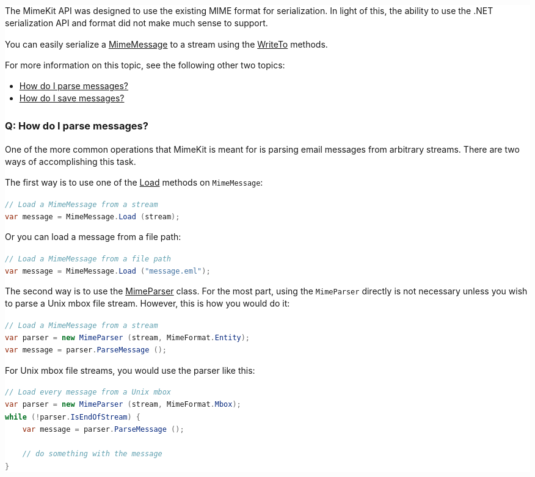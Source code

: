 The MimeKit API was designed to use the existing MIME format for serialization. In light of this, the ability
to use the .NET serialization API and format did not make much sense to support.

You can easily serialize a [MimeMessage](https://www.mimekit.net/docs/html/T_MimeKit_MimeMessage.htm) to a stream using the
[WriteTo](https://www.mimekit.net/docs/html/Overload_MimeKit_MimeMessage_WriteTo.htm) methods.

For more information on this topic, see the following other two topics:

* [How do I parse messages?](#load-messages)
* [How do I save messages?](#save-messages)

### <a name="load-messages">Q: How do I parse messages?</a>

One of the more common operations that MimeKit is meant for is parsing email messages from arbitrary streams.
There are two ways of accomplishing this task.

The first way is to use one of the [Load](https://www.mimekit.net/docs/html/Overload_MimeKit_MimeMessage_Load.htm) methods
on `MimeMessage`:

```csharp
// Load a MimeMessage from a stream
var message = MimeMessage.Load (stream);
```

Or you can load a message from a file path:

```csharp
// Load a MimeMessage from a file path
var message = MimeMessage.Load ("message.eml");
```

The second way is to use the [MimeParser](https://www.mimekit.net/docs/html/T_MimeKit_MimeParser.htm) class. For the most
part, using the `MimeParser` directly is not necessary unless you wish to parse a Unix mbox file stream. However, this is
how you would do it:

```csharp
// Load a MimeMessage from a stream
var parser = new MimeParser (stream, MimeFormat.Entity);
var message = parser.ParseMessage ();
```

For Unix mbox file streams, you would use the parser like this:

```csharp
// Load every message from a Unix mbox
var parser = new MimeParser (stream, MimeFormat.Mbox);
while (!parser.IsEndOfStream) {
    var message = parser.ParseMessage ();

    // do something with the message
}
```
